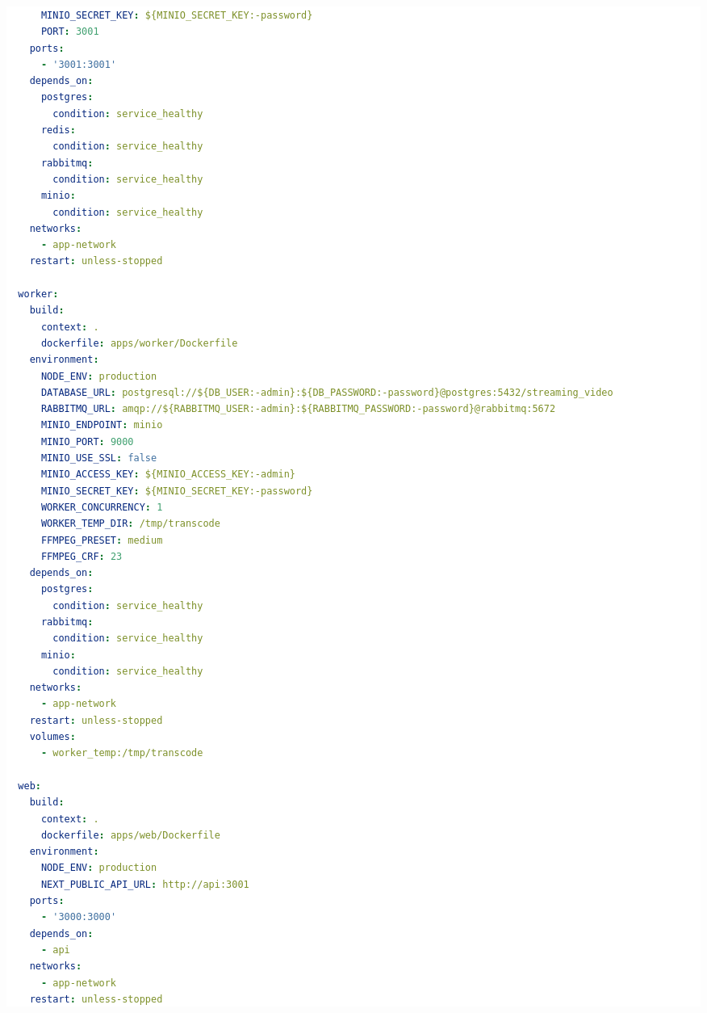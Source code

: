 ```yaml
      MINIO_SECRET_KEY: ${MINIO_SECRET_KEY:-password}
      PORT: 3001
    ports:
      - '3001:3001'
    depends_on:
      postgres:
        condition: service_healthy
      redis:
        condition: service_healthy
      rabbitmq:
        condition: service_healthy
      minio:
        condition: service_healthy
    networks:
      - app-network
    restart: unless-stopped

  worker:
    build:
      context: .
      dockerfile: apps/worker/Dockerfile
    environment:
      NODE_ENV: production
      DATABASE_URL: postgresql://${DB_USER:-admin}:${DB_PASSWORD:-password}@postgres:5432/streaming_video
      RABBITMQ_URL: amqp://${RABBITMQ_USER:-admin}:${RABBITMQ_PASSWORD:-password}@rabbitmq:5672
      MINIO_ENDPOINT: minio
      MINIO_PORT: 9000
      MINIO_USE_SSL: false
      MINIO_ACCESS_KEY: ${MINIO_ACCESS_KEY:-admin}
      MINIO_SECRET_KEY: ${MINIO_SECRET_KEY:-password}
      WORKER_CONCURRENCY: 1
      WORKER_TEMP_DIR: /tmp/transcode
      FFMPEG_PRESET: medium
      FFMPEG_CRF: 23
    depends_on:
      postgres:
        condition: service_healthy
      rabbitmq:
        condition: service_healthy
      minio:
        condition: service_healthy
    networks:
      - app-network
    restart: unless-stopped
    volumes:
      - worker_temp:/tmp/transcode

  web:
    build:
      context: .
      dockerfile: apps/web/Dockerfile
    environment:
      NODE_ENV: production
      NEXT_PUBLIC_API_URL: http://api:3001
    ports:
      - '3000:3000'
    depends_on:
      - api
    networks:
      - app-network
    restart: unless-stopped

```